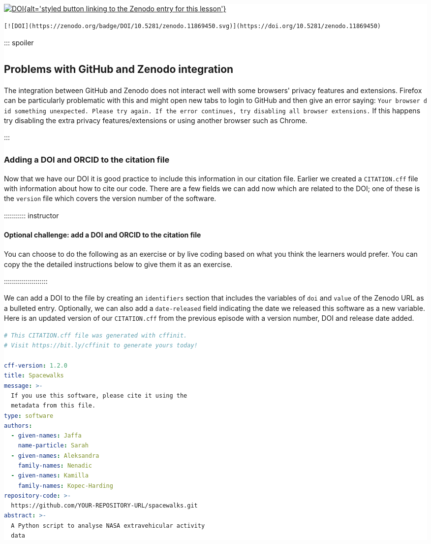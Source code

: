 [![DOI](https://zenodo.org/badge/DOI/10.5281/zenodo.11869450.svg){alt='styled button linking to the Zenodo entry for this lesson'}](https://doi.org/10.5281/zenodo.11869450)

``` text
[![DOI](https://zenodo.org/badge/DOI/10.5281/zenodo.11869450.svg)](https://doi.org/10.5281/zenodo.11869450)
```

::: spoiler

## Problems with GitHub and Zenodo integration

The integration between GitHub and Zenodo does not interact well with some browsers' privacy features and extensions.
Firefox can be particularly problematic with this and might open new tabs to login to GitHub and then give an error saying: `Your browser did something unexpected. Please try again. If the error continues, try disabling all browser extensions.` If this happens try disabling the extra privacy features/extensions or using another browser such as Chrome.

:::

### Adding a DOI and ORCID to the citation file

Now that we have our DOI it is good practice to include this information in our citation file.
Earlier we created a `CITATION.cff` file with information about how to cite our code.
There are a few fields we can add now which are related to the DOI; one of these is the `version` file which covers the version number of the software.

::::::::::: instructor

#### Optional challenge: add a DOI and ORCID to the citation file

You can choose to do the following as an exercise or by live coding based on what you think the learners would prefer.
You can copy the the detailed instructions below to give them it as an exercise.

::::::::::::::::::::::

We can add a DOI to the file by creating an `identifiers` section that includes the variables of `doi` and `value` of the Zenodo URL as a bulleted entry.
Optionally, we can also add a `date-released` field indicating the date we released this software as a new variable.
Here is an updated version of our `CITATION.cff` from the previous episode with a version number, DOI and release date added.

``` yaml
# This CITATION.cff file was generated with cffinit.
# Visit https://bit.ly/cffinit to generate yours today!

cff-version: 1.2.0
title: Spacewalks
message: >-
  If you use this software, please cite it using the
  metadata from this file.
type: software
authors:
  - given-names: Jaffa
    name-particle: Sarah
  - given-names: Aleksandra
    family-names: Nenadic
  - given-names: Kamilla
    family-names: Kopec-Harding
repository-code: >-
  https://github.com/YOUR-REPOSITORY-URL/spacewalks.git
abstract: >-
  A Python script to analyse NASA extravehicular activity
  data
```